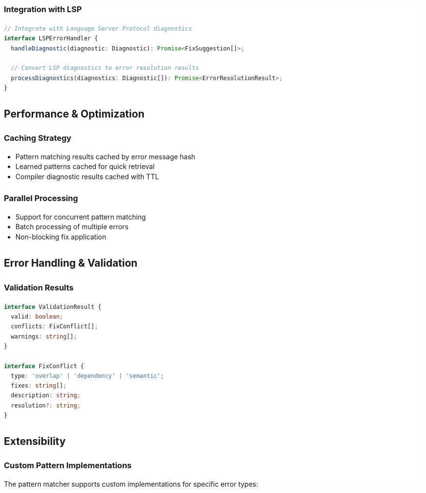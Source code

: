 ### Integration with LSP

```typescript
// Integrate with Language Server Protocol diagnostics
interface LSPErrorHandler {
  handleDiagnostic(diagnostic: Diagnostic): Promise<FixSuggestion[]>;

  // Convert LSP diagnostics to error resolution results
  processDiagnostics(diagnostics: Diagnostic[]): Promise<ErrorResolutionResult>;
}
```

## Performance & Optimization

### Caching Strategy

- Pattern matching results cached by error message hash
- Learned patterns cached for quick retrieval
- Compiler diagnostic results cached with TTL

### Parallel Processing

- Support for concurrent pattern matching
- Batch processing of multiple errors
- Non-blocking fix application

## Error Handling & Validation

### Validation Results

```typescript
interface ValidationResult {
  valid: boolean;
  conflicts: FixConflict[];
  warnings: string[];
}

interface FixConflict {
  type: 'overlap' | 'dependency' | 'semantic';
  fixes: string[];
  description: string;
  resolution?: string;
}
```

## Extensibility

### Custom Pattern Implementations

The pattern matcher supports custom implementations for specific error types:
